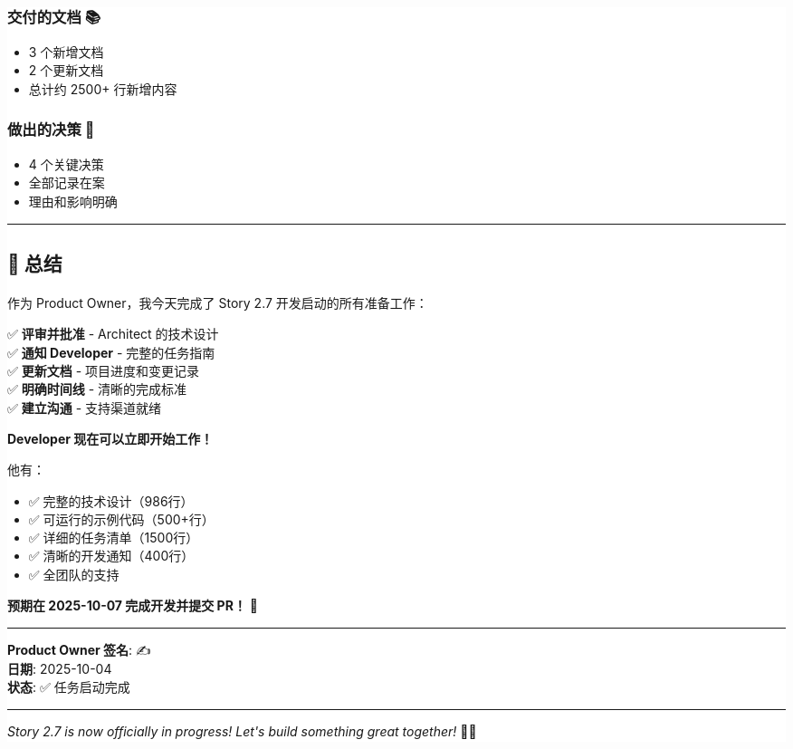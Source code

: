 ### 交付的文档 📚

- 3 个新增文档
- 2 个更新文档
- 总计约 2500+ 行新增内容

### 做出的决策 🎯

- 4 个关键决策
- 全部记录在案
- 理由和影响明确

---

## 🎉 总结

作为 Product Owner，我今天完成了 Story 2.7 开发启动的所有准备工作：

✅ **评审并批准** - Architect 的技术设计  
✅ **通知 Developer** - 完整的任务指南  
✅ **更新文档** - 项目进度和变更记录  
✅ **明确时间线** - 清晰的完成标准  
✅ **建立沟通** - 支持渠道就绪

**Developer 现在可以立即开始工作！**

他有：
- ✅ 完整的技术设计（986行）
- ✅ 可运行的示例代码（500+行）
- ✅ 详细的任务清单（1500行）
- ✅ 清晰的开发通知（400行）
- ✅ 全团队的支持

**预期在 2025-10-07 完成开发并提交 PR！** 🚀

---

**Product Owner 签名**: ✍️  
**日期**: 2025-10-04  
**状态**: ✅ 任务启动完成

---

*Story 2.7 is now officially in progress! Let's build something great together!* 💪🎉

